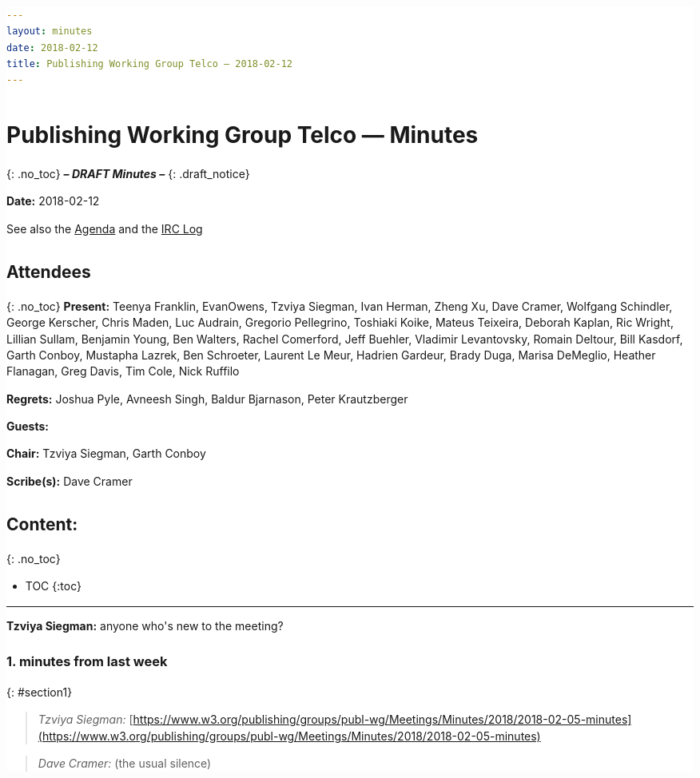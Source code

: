 ```yaml
---
layout: minutes
date: 2018-02-12
title: Publishing Working Group Telco — 2018-02-12
---
```


# Publishing Working Group Telco — Minutes
{: .no_toc}
***– DRAFT Minutes –***
{: .draft_notice}

**Date:** 2018-02-12

See also the [Agenda](https://lists.w3.org/Archives/Public/public-publ-wg/2018Feb/0094.html) and the [IRC Log](https://www.w3.org/2018/02/12-pwg-irc.txt)

## Attendees
{: .no_toc}
**Present:** Teenya Franklin, EvanOwens, Tzviya Siegman, Ivan Herman, Zheng Xu, Dave Cramer, Wolfgang Schindler, George Kerscher, Chris Maden, Luc Audrain, Gregorio Pellegrino, Toshiaki Koike, Mateus Teixeira, Deborah Kaplan, Ric Wright, Lillian Sullam, Benjamin Young, Ben Walters, Rachel Comerford, Jeff Buehler, Vladimir Levantovsky, Romain Deltour, Bill Kasdorf, Garth Conboy, Mustapha Lazrek, Ben Schroeter, Laurent Le Meur, Hadrien Gardeur, Brady Duga, Marisa DeMeglio, Heather Flanagan, Greg Davis, Tim Cole, Nick Ruffilo

**Regrets:** Joshua Pyle, Avneesh Singh, Baldur Bjarnason, Peter Krautzberger

**Guests:** 

**Chair:** Tzviya Siegman, Garth Conboy

**Scribe(s):** Dave Cramer

## Content:
{: .no_toc}

* TOC
{:toc}
---


**Tzviya Siegman:** anyone who's new to the meeting?  

### 1. minutes from last week
{: #section1}

> *Tzviya Siegman:* [https://www.w3.org/publishing/groups/publ-wg/Meetings/Minutes/2018/2018-02-05-minutes](https://www.w3.org/publishing/groups/publ-wg/Meetings/Minutes/2018/2018-02-05-minutes)

> *Dave Cramer:* (the usual silence)
